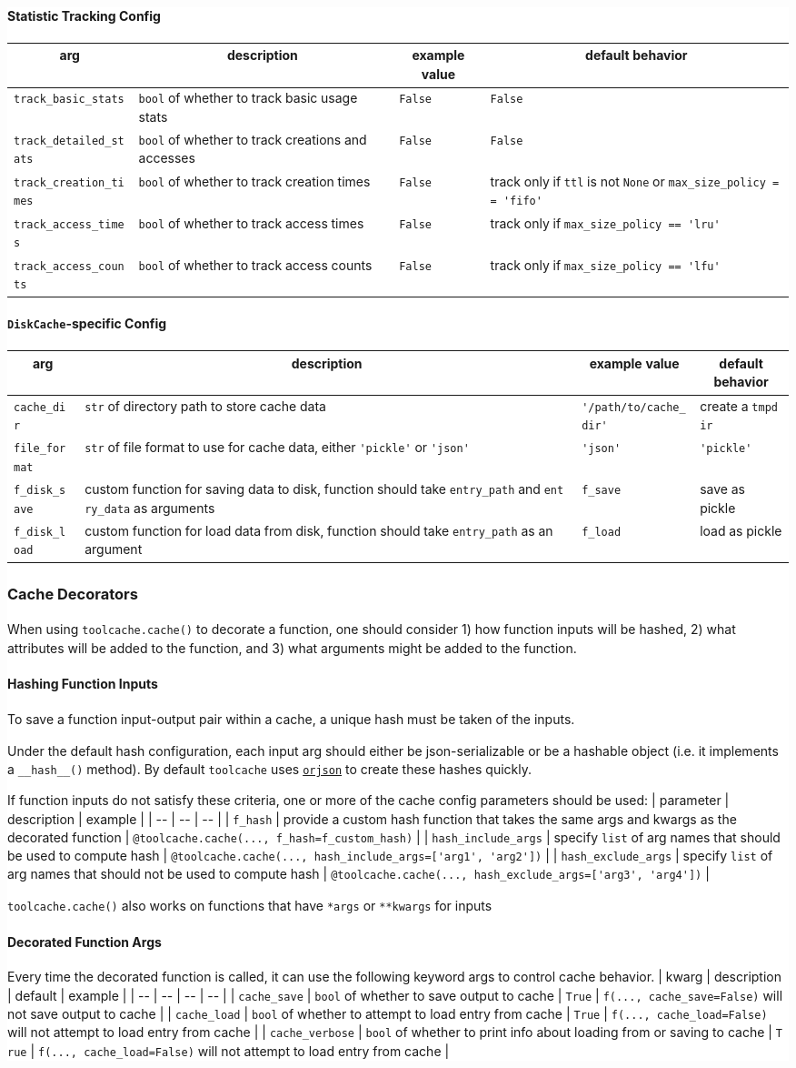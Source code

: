#### Statistic Tracking Config
| arg | description | example value | default behavior |
| --                | --          | --           | -- |
| `track_basic_stats` | `bool` of whether to track basic usage stats | `False` | `False` |
| `track_detailed_stats` | `bool` of whether to track creations and accesses | `False` | `False` |
| `track_creation_times` | `bool` of whether to track creation times | `False` | track only if `ttl` is not `None` or `max_size_policy == 'fifo'` |
| `track_access_times` | `bool` of whether to track access times | `False` | track only if `max_size_policy == 'lru'` |
| `track_access_counts` | `bool` of whether to track access counts | `False` |  track only if `max_size_policy == 'lfu'` |

#### `DiskCache`-specific Config
| arg | description | example value | default behavior |
| --            | --                                                                                                       | --                     | --                |
| `cache_dir`   | `str` of directory path to store cache data                                                              | `'/path/to/cache_dir'` | create a `tmpdir` |
| `file_format` | `str` of file format to use for cache data, either `'pickle'` or `'json'`                                | `'json'`               | `'pickle'`        |
| `f_disk_save` | custom function for saving data to disk, function should take `entry_path` and `entry_data` as arguments | `f_save` | save as pickle  |
| `f_disk_load` | custom function for load data from disk, function should take `entry_path` as an argument                | `f_load` | load as pickle |


### Cache Decorators

When using `toolcache.cache()` to decorate a function, one should consider 1) how function inputs will be hashed, 2) what attributes will be added to the function, and 3) what arguments might be added to the function.

#### Hashing Function Inputs

To save a function input-output pair within a cache, a unique hash must be taken of the inputs.

Under the default hash configuration, each input arg should either be json-serializable or be a hashable object (i.e. it implements a `__hash__()` method). By default `toolcache` uses [`orjson`](https://github.com/ijl/orjson) to create these hashes quickly.

If function inputs do not satisfy these criteria, one or more of the cache config parameters should be used:
| parameter | description | example |
| -- | -- | --      |
| `f_hash` | provide a custom hash function that takes the same args and kwargs as the decorated function | `@toolcache.cache(..., f_hash=f_custom_hash)` |
| `hash_include_args` | specify `list` of arg names that should be used to compute hash | `@toolcache.cache(..., hash_include_args=['arg1', 'arg2'])` |
| `hash_exclude_args` | specify `list` of arg names that should not be used to compute hash | `@toolcache.cache(..., hash_exclude_args=['arg3', 'arg4'])` |

`toolcache.cache()` also works on functions that have `*args` or `**kwargs` for inputs

#### Decorated Function Args
Every time the decorated function is called, it can use the following keyword args to control cache behavior.
| kwarg           | description                                                           | default | example |
| --              | --                                                                    | --      | -- |
| `cache_save`    | `bool` of whether to save output to cache                             | `True`  | `f(..., cache_save=False)` will not save output to cache |
| `cache_load`    | `bool` of whether to attempt to load entry from cache                 | `True`  | `f(..., cache_load=False)` will not attempt to load entry from cache |
| `cache_verbose` | `bool` of whether to print info about loading from or saving to cache | `True`  | `f(..., cache_load=False)` will not attempt to load entry from cache |
